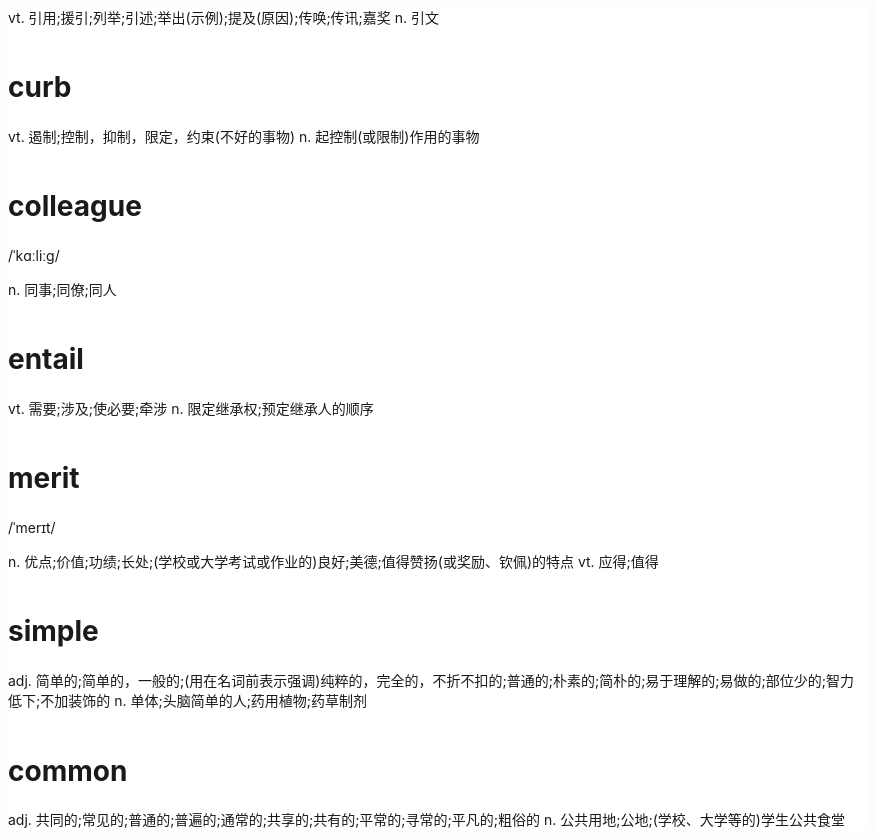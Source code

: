 vt.
引用;援引;列举;引述;举出(示例);提及(原因);传唤;传讯;嘉奖
n.
引文

# curb

vt.
遏制;控制，抑制，限定，约束(不好的事物)
n.
起控制(或限制)作用的事物

# colleague

/ˈkɑːliːɡ/

n.
同事;同僚;同人

# entail

vt.
需要;涉及;使必要;牵涉
n.
限定继承权;预定继承人的顺序

# merit

/ˈmerɪt/

n.
优点;价值;功绩;长处;(学校或大学考试或作业的)良好;美德;值得赞扬(或奖励、钦佩)的特点
vt.
应得;值得

# simple

adj.
简单的;简单的，一般的;(用在名词前表示强调)纯粹的，完全的，不折不扣的;普通的;朴素的;简朴的;易于理解的;易做的;部位少的;智力低下;不加装饰的
n.
单体;头脑简单的人;药用植物;药草制剂

# common

adj.
共同的;常见的;普通的;普遍的;通常的;共享的;共有的;平常的;寻常的;平凡的;粗俗的
n.
公共用地;公地;(学校、大学等的)学生公共食堂
